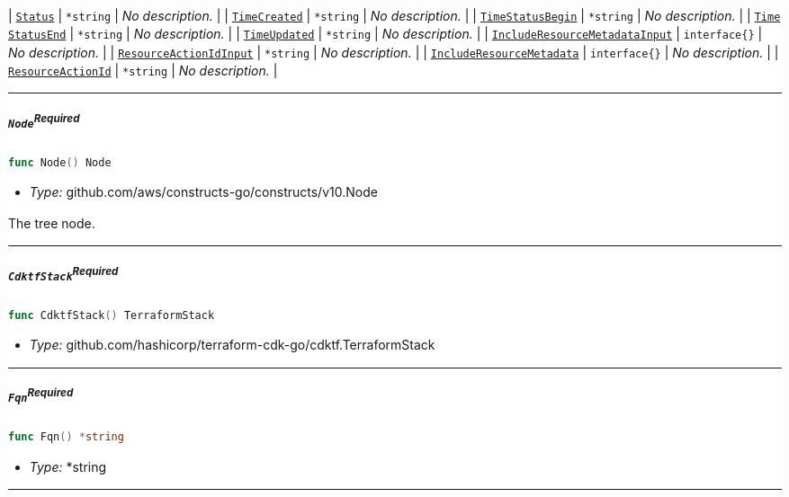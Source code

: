 | <code><a href="#rhizo-co-terraform-provider-oci.dataOciOptimizerResourceAction.DataOciOptimizerResourceAction.property.status">Status</a></code> | <code>*string</code> | *No description.* |
| <code><a href="#rhizo-co-terraform-provider-oci.dataOciOptimizerResourceAction.DataOciOptimizerResourceAction.property.timeCreated">TimeCreated</a></code> | <code>*string</code> | *No description.* |
| <code><a href="#rhizo-co-terraform-provider-oci.dataOciOptimizerResourceAction.DataOciOptimizerResourceAction.property.timeStatusBegin">TimeStatusBegin</a></code> | <code>*string</code> | *No description.* |
| <code><a href="#rhizo-co-terraform-provider-oci.dataOciOptimizerResourceAction.DataOciOptimizerResourceAction.property.timeStatusEnd">TimeStatusEnd</a></code> | <code>*string</code> | *No description.* |
| <code><a href="#rhizo-co-terraform-provider-oci.dataOciOptimizerResourceAction.DataOciOptimizerResourceAction.property.timeUpdated">TimeUpdated</a></code> | <code>*string</code> | *No description.* |
| <code><a href="#rhizo-co-terraform-provider-oci.dataOciOptimizerResourceAction.DataOciOptimizerResourceAction.property.includeResourceMetadataInput">IncludeResourceMetadataInput</a></code> | <code>interface{}</code> | *No description.* |
| <code><a href="#rhizo-co-terraform-provider-oci.dataOciOptimizerResourceAction.DataOciOptimizerResourceAction.property.resourceActionIdInput">ResourceActionIdInput</a></code> | <code>*string</code> | *No description.* |
| <code><a href="#rhizo-co-terraform-provider-oci.dataOciOptimizerResourceAction.DataOciOptimizerResourceAction.property.includeResourceMetadata">IncludeResourceMetadata</a></code> | <code>interface{}</code> | *No description.* |
| <code><a href="#rhizo-co-terraform-provider-oci.dataOciOptimizerResourceAction.DataOciOptimizerResourceAction.property.resourceActionId">ResourceActionId</a></code> | <code>*string</code> | *No description.* |

---

##### `Node`<sup>Required</sup> <a name="Node" id="rhizo-co-terraform-provider-oci.dataOciOptimizerResourceAction.DataOciOptimizerResourceAction.property.node"></a>

```go
func Node() Node
```

- *Type:* github.com/aws/constructs-go/constructs/v10.Node

The tree node.

---

##### `CdktfStack`<sup>Required</sup> <a name="CdktfStack" id="rhizo-co-terraform-provider-oci.dataOciOptimizerResourceAction.DataOciOptimizerResourceAction.property.cdktfStack"></a>

```go
func CdktfStack() TerraformStack
```

- *Type:* github.com/hashicorp/terraform-cdk-go/cdktf.TerraformStack

---

##### `Fqn`<sup>Required</sup> <a name="Fqn" id="rhizo-co-terraform-provider-oci.dataOciOptimizerResourceAction.DataOciOptimizerResourceAction.property.fqn"></a>

```go
func Fqn() *string
```

- *Type:* *string

---
